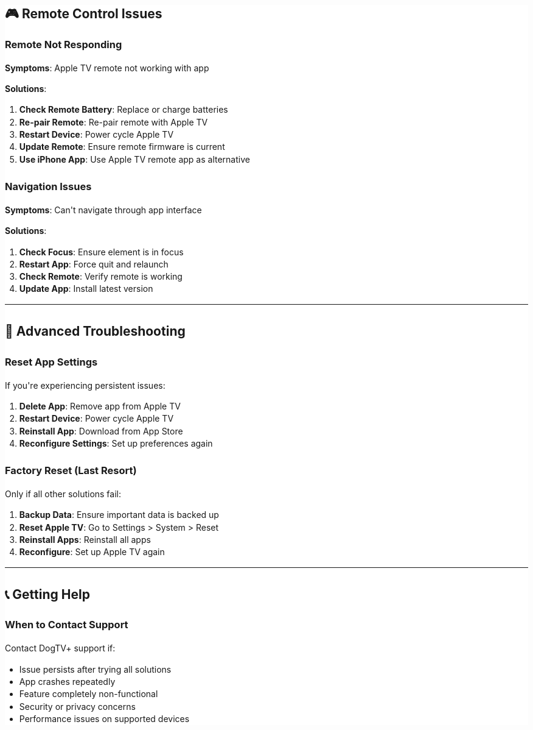 
## 🎮 **Remote Control Issues**

### **Remote Not Responding**
**Symptoms**: Apple TV remote not working with app

**Solutions**:
1. **Check Remote Battery**: Replace or charge batteries
2. **Re-pair Remote**: Re-pair remote with Apple TV
3. **Restart Device**: Power cycle Apple TV
4. **Update Remote**: Ensure remote firmware is current
5. **Use iPhone App**: Use Apple TV remote app as alternative

### **Navigation Issues**
**Symptoms**: Can't navigate through app interface

**Solutions**:
1. **Check Focus**: Ensure element is in focus
2. **Restart App**: Force quit and relaunch
3. **Check Remote**: Verify remote is working
4. **Update App**: Install latest version

---

## 🔧 **Advanced Troubleshooting**

### **Reset App Settings**
If you're experiencing persistent issues:

1. **Delete App**: Remove app from Apple TV
2. **Restart Device**: Power cycle Apple TV
3. **Reinstall App**: Download from App Store
4. **Reconfigure Settings**: Set up preferences again

### **Factory Reset (Last Resort)**
Only if all other solutions fail:

1. **Backup Data**: Ensure important data is backed up
2. **Reset Apple TV**: Go to Settings > System > Reset
3. **Reinstall Apps**: Reinstall all apps
4. **Reconfigure**: Set up Apple TV again

---

## 📞 **Getting Help**

### **When to Contact Support**
Contact DogTV+ support if:
- Issue persists after trying all solutions
- App crashes repeatedly
- Feature completely non-functional
- Security or privacy concerns
- Performance issues on supported devices
